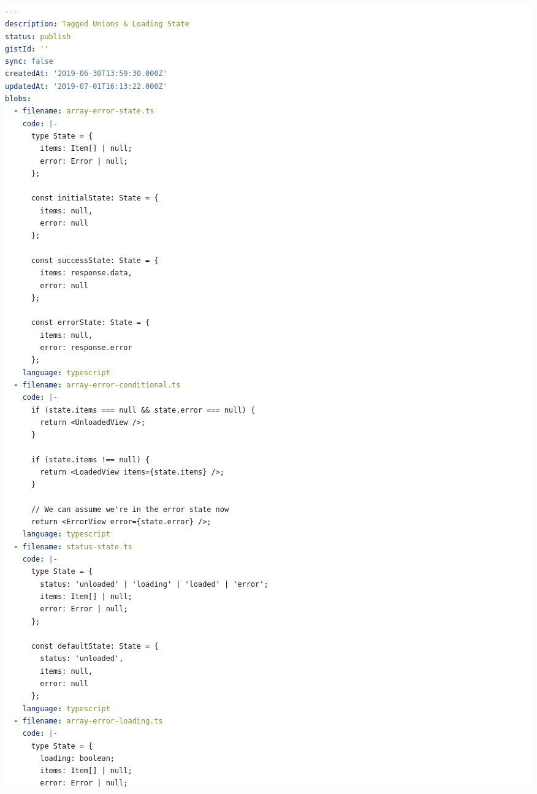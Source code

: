 ```yaml
---
description: Tagged Unions & Loading State
status: publish
gistId: ''
sync: false
createdAt: '2019-06-30T13:59:30.000Z'
updatedAt: '2019-07-01T16:13:22.000Z'
blobs:
  - filename: array-error-state.ts
    code: |-
      type State = {
        items: Item[] | null;
        error: Error | null;
      };

      const initialState: State = {
        items: null,
        error: null
      };

      const successState: State = {
        items: response.data,
        error: null
      };

      const errorState: State = {
        items: null,
        error: response.error
      };
    language: typescript
  - filename: array-error-conditional.ts
    code: |-
      if (state.items === null && state.error === null) {
        return <UnloadedView />;
      }

      if (state.items !== null) {
        return <LoadedView items={state.items} />;
      }

      // We can assume we're in the error state now
      return <ErrorView error={state.error} />;
    language: typescript
  - filename: status-state.ts
    code: |-
      type State = {
        status: 'unloaded' | 'loading' | 'loaded' | 'error';
        items: Item[] | null;
        error: Error | null;
      };

      const defaultState: State = {
        status: 'unloaded',
        items: null,
        error: null
      };
    language: typescript
  - filename: array-error-loading.ts
    code: |-
      type State = {
        loading: boolean;
        items: Item[] | null;
        error: Error | null;
```